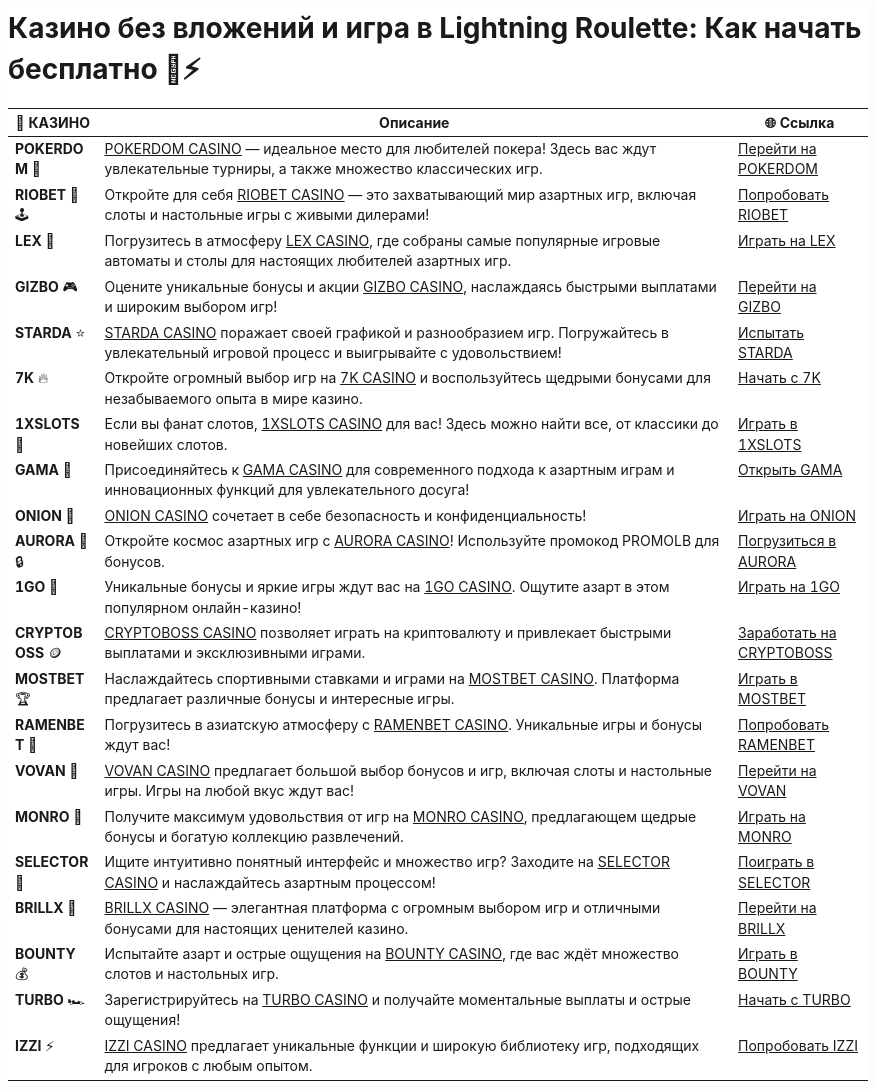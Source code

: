 # Казино без вложений и игра в Lightning Roulette: Как начать бесплатно 🎲⚡
| 🎰 **КАЗИНО**         | **Описание**                                                                                                                                                           | 🌐 **Ссылка**          |
|-----------------------|------------------------------------------------------------------------------------------------------------------------------------------------------------------------|------------------------|
| **POKERDOM** 🎲       | [POKERDOM CASINO](https://brandplay.link/Bxg7SC7H) — идеальное место для любителей покера! Здесь вас ждут увлекательные турниры, а также множество классических игр.   | [Перейти на POKERDOM](https://brandplay.link/Bxg7SC7H) |
| **RIOBET** 🌟🕹️       | Откройте для себя [RIOBET CASINO](https://brandplay.link/dtx89f2L) — это захватывающий мир азартных игр, включая слоты и настольные игры с живыми дилерами!          | [Попробовать RIOBET](https://brandplay.link/dtx89f2L) |
| **LEX** 🎰            | Погрузитесь в атмосферу [LEX CASINO](https://brandplay.link/2HFTmBc8), где собраны самые популярные игровые автоматы и столы для настоящих любителей азартных игр.    | [Играть на LEX](https://brandplay.link/2HFTmBc8) |
| **GIZBO** 🎮          | Оцените уникальные бонусы и акции [GIZBO CASINO](https://gizbo-tea02.com/c8e962e89), наслаждаясь быстрыми выплатами и широким выбором игр!                             | [Перейти на GIZBO](https://gizbo-tea02.com/c8e962e89) |
| **STARDA** ⭐         | [STARDA CASINO](https://brandplay.link/cpFQbWKn) поражает своей графикой и разнообразием игр. Погружайтесь в увлекательный игровой процесс и выигрывайте с удовольствием! | [Испытать STARDA](https://brandplay.link/cpFQbWKn) |
| **7K** 🔥            | Откройте огромный выбор игр на [7K CASINO](https://brandplay.link/dd46bNgD) и воспользуйтесь щедрыми бонусами для незабываемого опыта в мире казино.                   | [Начать с 7K](https://brandplay.link/dd46bNgD) |
| **1XSLOTS** 🎲       | Если вы фанат слотов, [1XSLOTS CASINO](https://brandplay.link/R4xfxqdm) для вас! Здесь можно найти все, от классики до новейших слотов.                              | [Играть в 1XSLOTS](https://brandplay.link/R4xfxqdm) |
| **GAMA** 🎰          | Присоединяйтесь к [GAMA CASINO](https://brandplay.link/zrZpLFTP) для современного подхода к азартным играм и инновационных функций для увлекательного досуга!         | [Открыть GAMA](https://brandplay.link/zrZpLFTP) |
| **ONION** 🧅         | [ONION CASINO](https://obclk001-2d.top/click?offer_id=986&partner_id=10542&landing_id=1798&utm_medium=affiliate&sub_1=oncasino3) сочетает в себе безопасность и конфиденциальность! | [Играть на ONION](https://obclk001-2d.top/click?offer_id=986&partner_id=10542&landing_id=1798&utm_medium=affiliate&sub_1=oncasino3) |
| **AURORA** 🌌🔒      | Откройте космос азартных игр с [AURORA CASINO](https://10trafic-stat2.com/click/668546566bcc6313411604c7/6766/15114/subaccount?promocode=PROMOLB)! Используйте промокод PROMOLB для бонусов. | [Погрузиться в AURORA](https://10trafic-stat2.com/click/668546566bcc6313411604c7/6766/15114/subaccount?promocode=PROMOLB) |
| **1GO** 🎲           | Уникальные бонусы и яркие игры ждут вас на [1GO CASINO](https://1go-ircp01.com/ce015f410). Ощутите азарт в этом популярном онлайн-казино!                             | [Играть на 1GO](https://1go-ircp01.com/ce015f410) |
| **CRYPTOBOSS** 🪙    | [CRYPTOBOSS CASINO](https://cryptobossc.online/d847bcfa9) позволяет играть на криптовалюту и привлекает быстрыми выплатами и эксклюзивными играми.                     | [Заработать на CRYPTOBOSS](https://cryptobossc.online/d847bcfa9) |
| **MOSTBET** 🏆       | Наслаждайтесь спортивными ставками и играми на [MOSTBET CASINO](https://ktbtis024ifqfn0mst.com/beQs). Платформа предлагает различные бонусы и интересные игры.        | [Играть в MOSTBET](https://ktbtis024ifqfn0mst.com/beQs) |
| **RAMENBET** 🍜      | Погрузитесь в азиатскую атмосферу с [RAMENBET CASINO](https://get.saltyram.com/ru/registration?apkpop=0&partner=p24970p3296034p5526). Уникальные игры и бонусы ждут вас! | [Попробовать RAMENBET](https://get.saltyram.com/ru/registration?apkpop=0&partner=p24970p3296034p5526) |
| **VOVAN** 🎲        | [VOVAN CASINO](https://vovan.site/d098ab058) предлагает большой выбор бонусов и игр, включая слоты и настольные игры. Игры на любой вкус ждут вас!                    | [Перейти на VOVAN](https://vovan.site/d098ab058) |
| **MONRO** 🌟        | Получите максимум удовольствия от игр на [MONRO CASINO](https://mnr-ircp01.com/c3ce72a2c), предлагающем щедрые бонусы и богатую коллекцию развлечений.                  | [Играть на MONRO](https://mnr-ircp01.com/c3ce72a2c) |
| **SELECTOR** 🎰     | Ищите интуитивно понятный интерфейс и множество игр? Заходите на [SELECTOR CASINO](https://gosel.pl/SELVK) и наслаждайтесь азартным процессом!                          | [Поиграть в SELECTOR](https://gosel.pl/SELVK) |
| **BRILLX** 💎       | [BRILLX CASINO](https://brillx.pub/BRIVK) — элегантная платформа с огромным выбором игр и отличными бонусами для настоящих ценителей казино.                            | [Перейти на BRILLX](https://brillx.pub/BRIVK) |
| **BOUNTY** 💰       | Испытайте азарт и острые ощущения на [BOUNTY CASINO](https://bounty-casino.de/BOVK), где вас ждёт множество слотов и настольных игр.                                      | [Играть в BOUNTY](https://bounty-casino.de/BOVK) |
| **TURBO** 🏎️       | Зарегистрируйтесь на [TURBO CASINO](https://turbo-casino.pro/TURVK) и получайте моментальные выплаты и острые ощущения!                                                 | [Начать с TURBO](https://turbo-casino.pro/TURVK) |
| **IZZI** ⚡         | [IZZI CASINO](https://izzi-fr03.com/ca7c8a7b7) предлагает уникальные функции и широкую библиотеку игр, подходящих для игроков с любым опытом.                          | [Попробовать IZZI](https://izzi-fr03.com/ca7c8a7b7) |